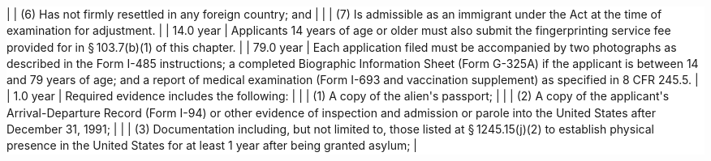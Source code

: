 |               |             (6) Has not firmly resettled in any foreign country; and                                                                                                                                                                                                                                                                                                                                                                                                                                                                                                                                                                                                                                       |
|               |             (7) Is admissible as an immigrant under the Act at the time of examination for adjustment.                                                                                                                                                                                                                                                                                                                                                                                                                                                                                                                                                                                                     |
| 14.0 year     | Applicants 14 years of age or older must also submit the fingerprinting service fee provided for in &#167;&#8201;103.7(b)(1) of this chapter.                                                                                                                                                                                                                                                                                                                                                                                                                                                                                                                                                              |
| 79.0 year     | Each application filed must be accompanied by two photographs as described in the Form I-485 instructions; a completed Biographic Information Sheet (Form G-325A) if the applicant is between 14 and 79 years of age; and a report of medical examination (Form I-693 and vaccination supplement) as specified in 8 CFR 245.5.                                                                                                                                                                                                                                                                                                                                                                             |
| 1.0 year      | Required evidence includes the following:                                                                                                                                                                                                                                                                                                                                                                                                                                                                                                                                                                                                                                                                  |
|               |             (1) A copy of the alien's passport;                                                                                                                                                                                                                                                                                                                                                                                                                                                                                                                                                                                                                                                            |
|               |             (2) A copy of the applicant's Arrival-Departure Record (Form I-94) or other evidence of inspection and admission or parole into the United States after December 31, 1991;                                                                                                                                                                                                                                                                                                                                                                                                                                                                                                                     |
|               |             (3) Documentation including, but not limited to, those listed at &#167;&#8201;1245.15(j)(2) to establish physical presence in the United States for at least 1 year after being granted asylum;                                                                                                                                                                                                                                                                                                                                                                                                                                                                                                |